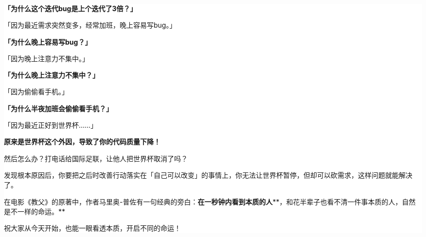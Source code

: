 **「为什么这个迭代bug是上个迭代了3倍？」**

「因为最近需求突然变多，经常加班，晚上容易写bug。」

**「为什么晚上容易写bug？」**

「因为晚上注意力不集中。」

**「为什么晚上注意力不集中？」**

「因为偷偷看手机。」

**「为什么半夜加班会偷偷看手机？」**

「因为最近正好到世界杯……」

**原来是世界杯这个外因，导致了你的代码质量下降！**

然后怎么办？打电话给国际足联，让他人把世界杯取消了吗？

发现根本原因后，你要把之后时改善行动落实在「自己可以改变」的事情上，你无法让世界杯暂停，但却可以砍需求，这样问题就能解决了。

在电影《教父》的原著中，作者马里奥-普佐有一句经典的旁白：**在一秒钟内看到本质的人****，和花半辈子也看不清一件事本质的人，自然是不一样的命运。**

祝大家从今天开始，也能一眼看透本质，开启不同的命运！